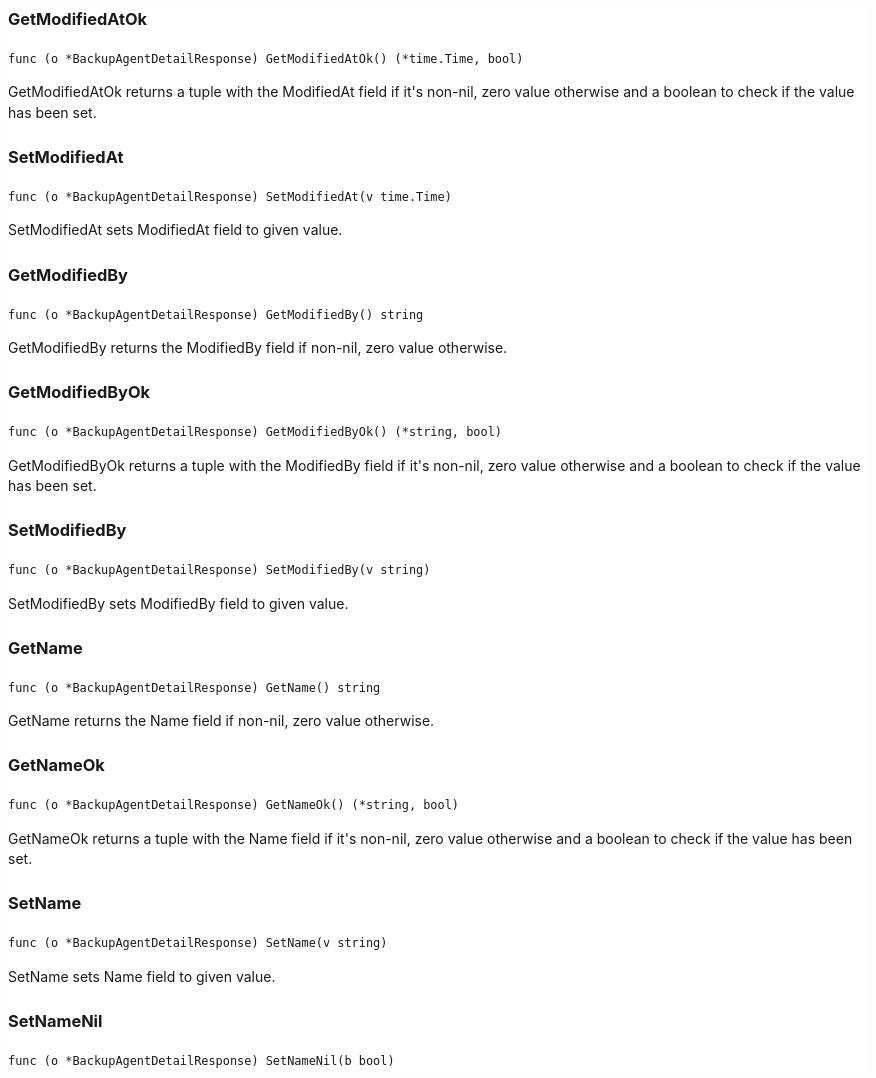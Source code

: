 ### GetModifiedAtOk

`func (o *BackupAgentDetailResponse) GetModifiedAtOk() (*time.Time, bool)`

GetModifiedAtOk returns a tuple with the ModifiedAt field if it's non-nil, zero value otherwise
and a boolean to check if the value has been set.

### SetModifiedAt

`func (o *BackupAgentDetailResponse) SetModifiedAt(v time.Time)`

SetModifiedAt sets ModifiedAt field to given value.


### GetModifiedBy

`func (o *BackupAgentDetailResponse) GetModifiedBy() string`

GetModifiedBy returns the ModifiedBy field if non-nil, zero value otherwise.

### GetModifiedByOk

`func (o *BackupAgentDetailResponse) GetModifiedByOk() (*string, bool)`

GetModifiedByOk returns a tuple with the ModifiedBy field if it's non-nil, zero value otherwise
and a boolean to check if the value has been set.

### SetModifiedBy

`func (o *BackupAgentDetailResponse) SetModifiedBy(v string)`

SetModifiedBy sets ModifiedBy field to given value.


### GetName

`func (o *BackupAgentDetailResponse) GetName() string`

GetName returns the Name field if non-nil, zero value otherwise.

### GetNameOk

`func (o *BackupAgentDetailResponse) GetNameOk() (*string, bool)`

GetNameOk returns a tuple with the Name field if it's non-nil, zero value otherwise
and a boolean to check if the value has been set.

### SetName

`func (o *BackupAgentDetailResponse) SetName(v string)`

SetName sets Name field to given value.


### SetNameNil

`func (o *BackupAgentDetailResponse) SetNameNil(b bool)`
